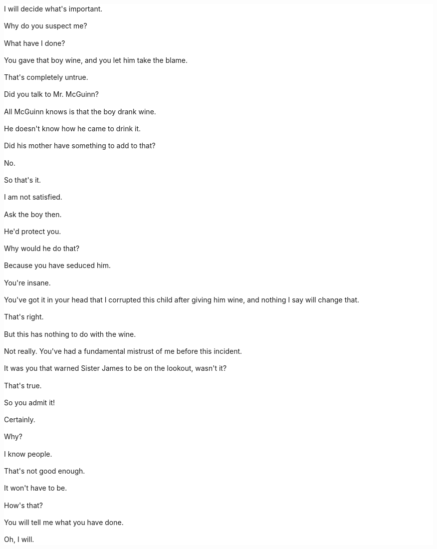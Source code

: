 I will decide what's important.

Why do you suspect me?

What have I done?

You gave that boy wine, and you let him take the blame.

That's completely untrue.

Did you talk to Mr. McGuinn?

All McGuinn knows is that the boy drank wine.

He doesn't know how he came to drink it.

Did his mother have something to add to that?

No.

So that's it.

I am not satisfied.

Ask the boy then.

He'd protect you.

Why would he do that?

Because you have seduced him.

You're insane.

You've got it in your head that I corrupted this child after giving him wine, and nothing I say will change that.

That's right.

But this has nothing to do with the wine.

Not really. You've had a fundamental mistrust of me before this incident.

It was you that warned Sister James to be on the lookout, wasn't it?

That's true.

So you admit it!

Certainly.

Why?

I know people.

That's not good enough.

It won't have to be.

How's that?

You will tell me what you have done.

Oh, I will.
